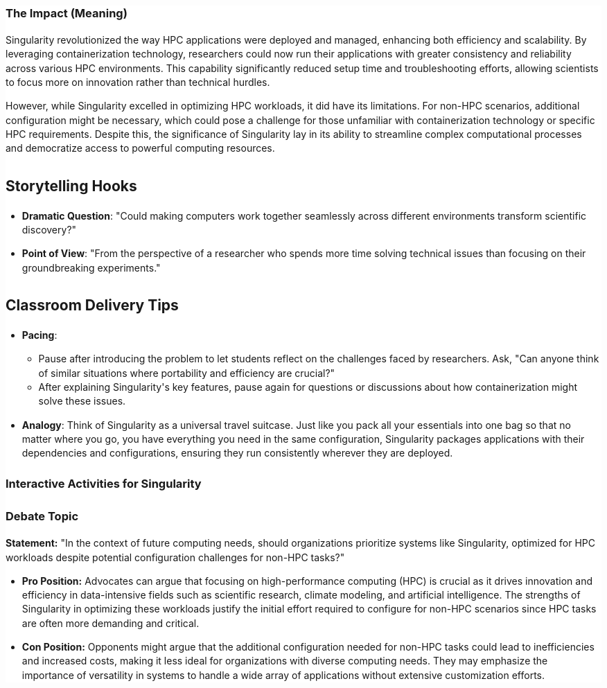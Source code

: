 ### The Impact (Meaning)

Singularity revolutionized the way HPC applications were deployed and managed, enhancing both efficiency and scalability. By leveraging containerization technology, researchers could now run their applications with greater consistency and reliability across various HPC environments. This capability significantly reduced setup time and troubleshooting efforts, allowing scientists to focus more on innovation rather than technical hurdles.

However, while Singularity excelled in optimizing HPC workloads, it did have its limitations. For non-HPC scenarios, additional configuration might be necessary, which could pose a challenge for those unfamiliar with containerization technology or specific HPC requirements. Despite this, the significance of Singularity lay in its ability to streamline complex computational processes and democratize access to powerful computing resources.

## Storytelling Hooks

- **Dramatic Question**: "Could making computers work together seamlessly across different environments transform scientific discovery?"
  
- **Point of View**: "From the perspective of a researcher who spends more time solving technical issues than focusing on their groundbreaking experiments."

## Classroom Delivery Tips

- **Pacing**: 
  - Pause after introducing the problem to let students reflect on the challenges faced by researchers. Ask, "Can anyone think of similar situations where portability and efficiency are crucial?"
  - After explaining Singularity's key features, pause again for questions or discussions about how containerization might solve these issues.
  
- **Analogy**: Think of Singularity as a universal travel suitcase. Just like you pack all your essentials into one bag so that no matter where you go, you have everything you need in the same configuration, Singularity packages applications with their dependencies and configurations, ensuring they run consistently wherever they are deployed.

### Interactive Activities for Singularity
### Debate Topic

**Statement:** "In the context of future computing needs, should organizations prioritize systems like Singularity, optimized for HPC workloads despite potential configuration challenges for non-HPC tasks?"

- **Pro Position:** Advocates can argue that focusing on high-performance computing (HPC) is crucial as it drives innovation and efficiency in data-intensive fields such as scientific research, climate modeling, and artificial intelligence. The strengths of Singularity in optimizing these workloads justify the initial effort required to configure for non-HPC scenarios since HPC tasks are often more demanding and critical.

- **Con Position:** Opponents might argue that the additional configuration needed for non-HPC tasks could lead to inefficiencies and increased costs, making it less ideal for organizations with diverse computing needs. They may emphasize the importance of versatility in systems to handle a wide array of applications without extensive customization efforts.
